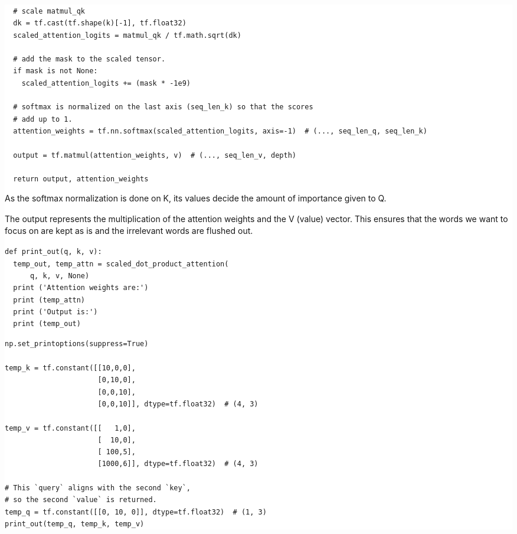 ```
  # scale matmul_qk
  dk = tf.cast(tf.shape(k)[-1], tf.float32)
  scaled_attention_logits = matmul_qk / tf.math.sqrt(dk)

  # add the mask to the scaled tensor.
  if mask is not None:
    scaled_attention_logits += (mask * -1e9)

  # softmax is normalized on the last axis (seq_len_k) so that the scores
  # add up to 1.
  attention_weights = tf.nn.softmax(scaled_attention_logits, axis=-1)  # (..., seq_len_q, seq_len_k)

  output = tf.matmul(attention_weights, v)  # (..., seq_len_v, depth)

  return output, attention_weights
```

As the softmax normalization is done on K, its values decide the amount of importance given to Q.

The output represents the multiplication of the attention weights and the V (value) vector. This ensures that the words we want to focus on are kept as is and the irrelevant words are flushed out.


```
def print_out(q, k, v):
  temp_out, temp_attn = scaled_dot_product_attention(
      q, k, v, None)
  print ('Attention weights are:')
  print (temp_attn)
  print ('Output is:')
  print (temp_out)
```


```
np.set_printoptions(suppress=True)

temp_k = tf.constant([[10,0,0],
                      [0,10,0],
                      [0,0,10],
                      [0,0,10]], dtype=tf.float32)  # (4, 3)

temp_v = tf.constant([[   1,0],
                      [  10,0],
                      [ 100,5],
                      [1000,6]], dtype=tf.float32)  # (4, 3)

# This `query` aligns with the second `key`,
# so the second `value` is returned.
temp_q = tf.constant([[0, 10, 0]], dtype=tf.float32)  # (1, 3)
print_out(temp_q, temp_k, temp_v)
```
